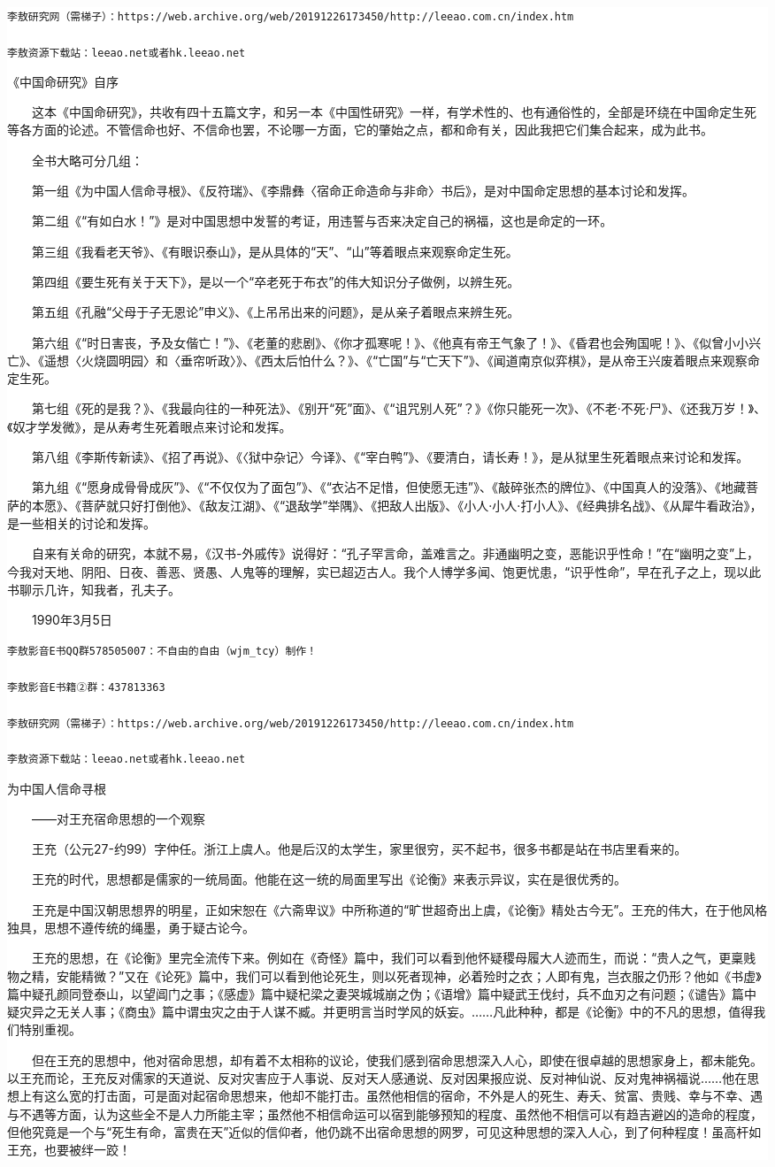     李敖研究网（需梯子）：https://web.archive.org/web/20191226173450/http://leeao.com.cn/index.htm

    李敖资源下载站：leeao.net或者hk.leeao.net

《中国命研究》自序

　　这本《中国命研究》，共收有四十五篇文字，和另一本《中国性研究》一样，有学术性的、也有通俗性的，全部是环绕在中国命定生死等各方面的论述。不管信命也好、不信命也罢，不论哪一方面，它的肇始之点，都和命有关，因此我把它们集合起来，成为此书。

　　全书大略可分几组：

　　第一组《为中国人信命寻根》、《反符瑞》、《李鼎彝〈宿命正命造命与非命〉书后》，是对中国命定思想的基本讨论和发挥。

　　第二组《“有如白水！”》是对中国思想中发誓的考证，用违誓与否来决定自己的祸福，这也是命定的一环。

　　第三组《我看老天爷》、《有眼识泰山》，是从具体的“天”、“山”等着眼点来观察命定生死。

　　第四组《要生死有关于天下》，是以一个“卒老死于布衣”的伟大知识分子做例，以辨生死。

　　第五组《孔融“父母于子无恩论”申义》、《上吊吊出来的问题》，是从亲子着眼点来辨生死。

　　第六组《“时日害丧，予及女偕亡！”》、《老董的悲剧》、《你才孤寒呢！》、《他真有帝王气象了！》、《昏君也会殉国呢！》、《似曾小小兴亡》、《遥想〈火烧圆明园〉和〈垂帘听政〉》、《西太后怕什么？》、《“亡国”与“亡天下”》、《闻道南京似弈棋》，是从帝王兴废着眼点来观察命定生死。

　　第七组《死的是我？》、《我最向往的一种死法》、《别开“死”面》、《“诅咒别人死”？》《你只能死一次》、《不老·不死·尸》、《还我万岁！》、《奴才学发微》，是从寿考生死着眼点来讨论和发挥。

　　第八组《李斯传新读》、《招了再说》、《〈狱中杂记〉今译》、《“宰白鸭”》、《要清白，请长寿！》，是从狱里生死着眼点来讨论和发挥。

　　第九组《“愿身成骨骨成灰”》、《“不仅仅为了面包”》、《“衣沾不足惜，但使愿无违”》、《敲碎张杰的牌位》、《中国真人的没落》、《地藏菩萨的本愿》、《菩萨就只好打倒他》、《敌友江湖》、《“退敌学”举隅》、《把敌人出版》、《小人·小人·打小人》、《经典排名战》、《从犀牛看政治》，是一些相关的讨论和发挥。

　　自来有关命的研究，本就不易，《汉书-外戚传》说得好：“孔子罕言命，盖难言之。非通幽明之变，恶能识乎性命！”在“幽明之变”上，今我对天地、阴阳、日夜、善恶、贤愚、人鬼等的理解，实已超迈古人。我个人博学多闻、饱更忧患，“识乎性命”，早在孔子之上，现以此书聊示几许，知我者，孔夫子。

　　1990年3月5日

    李敖影音E书QQ群578505007：不自由的自由（wjm_tcy）制作！

    李敖影音E书籍②群：437813363

    李敖研究网（需梯子）：https://web.archive.org/web/20191226173450/http://leeao.com.cn/index.htm

    李敖资源下载站：leeao.net或者hk.leeao.net

为中国人信命寻根

　　——对王充宿命思想的一个观察

　　王充（公元27-约99）字仲任。浙江上虞人。他是后汉的太学生，家里很穷，买不起书，很多书都是站在书店里看来的。

　　王充的时代，思想都是儒家的一统局面。他能在这一统的局面里写出《论衡》来表示异议，实在是很优秀的。

　　王充是中国汉朝思想界的明星，正如宋恕在《六斋卑议》中所称道的“旷世超奇出上虞，《论衡》精处古今无”。王充的伟大，在于他风格独具，思想不遵传统的绳墨，勇于疑古论今。

　　王充的思想，在《论衡》里完全流传下来。例如在《奇怪》篇中，我们可以看到他怀疑稷母履大人迹而生，而说：“贵人之气，更稟贱物之精，安能精微？”又在《论死》篇中，我们可以看到他论死生，则以死者现神，必着殓时之衣；人即有鬼，岂衣服之仍形？他如《书虚》篇中疑孔颜同登泰山，以望阊门之事；《感虚》篇中疑杞梁之妻哭城城崩之伪；《语增》篇中疑武王伐纣，兵不血刃之有问题；《谴告》篇中疑灾异之无关人事；《商虫》篇中谓虫灾之由于人谋不臧。并更明言当时学风的妖妄。……凡此种种，都是《论衡》中的不凡的思想，值得我们特别重视。

　　但在王充的思想中，他对宿命思想，却有着不太相称的议论，使我们感到宿命思想深入人心，即使在很卓越的思想家身上，都未能免。以王充而论，王充反对儒家的天道说、反对灾害应于人事说、反对天人感通说、反对因果报应说、反对神仙说、反对鬼神祸福说……他在思想上有这么宽的打击面，可是面对起宿命思想来，他却不能打击。虽然他相信的宿命，不外是人的死生、寿夭、贫富、贵贱、幸与不幸、遇与不遇等方面，认为这些全不是人力所能主宰；虽然他不相信命运可以宿到能够预知的程度、虽然他不相信可以有趋吉避凶的造命的程度，但他究竟是一个与“死生有命，富贵在天”近似的信仰者，他仍跳不出宿命思想的网罗，可见这种思想的深入人心，到了何种程度！虽高杆如王充，也要被绊一跤！
